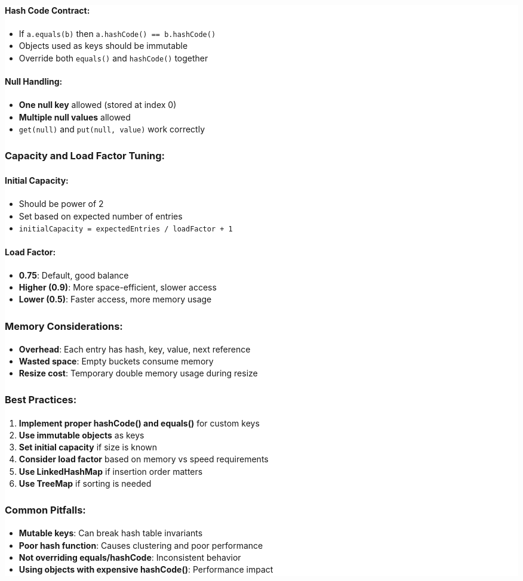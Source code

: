 #### Hash Code Contract:

- If `a.equals(b)` then `a.hashCode() == b.hashCode()`
- Objects used as keys should be immutable
- Override both `equals()` and `hashCode()` together

#### Null Handling:

- **One null key** allowed (stored at index 0)
- **Multiple null values** allowed
- `get(null)` and `put(null, value)` work correctly

### Capacity and Load Factor Tuning:

#### Initial Capacity:

- Should be power of 2
- Set based on expected number of entries
- `initialCapacity = expectedEntries / loadFactor + 1`

#### Load Factor:

- **0.75**: Default, good balance
- **Higher (0.9)**: More space-efficient, slower access
- **Lower (0.5)**: Faster access, more memory usage

### Memory Considerations:

- **Overhead**: Each entry has hash, key, value, next reference
- **Wasted space**: Empty buckets consume memory
- **Resize cost**: Temporary double memory usage during resize

### Best Practices:

1. **Implement proper hashCode() and equals()** for custom keys
2. **Use immutable objects** as keys
3. **Set initial capacity** if size is known
4. **Consider load factor** based on memory vs speed requirements
5. **Use LinkedHashMap** if insertion order matters
6. **Use TreeMap** if sorting is needed

### Common Pitfalls:

- **Mutable keys**: Can break hash table invariants
- **Poor hash function**: Causes clustering and poor performance
- **Not overriding equals/hashCode**: Inconsistent behavior
- **Using objects with expensive hashCode()**: Performance impact